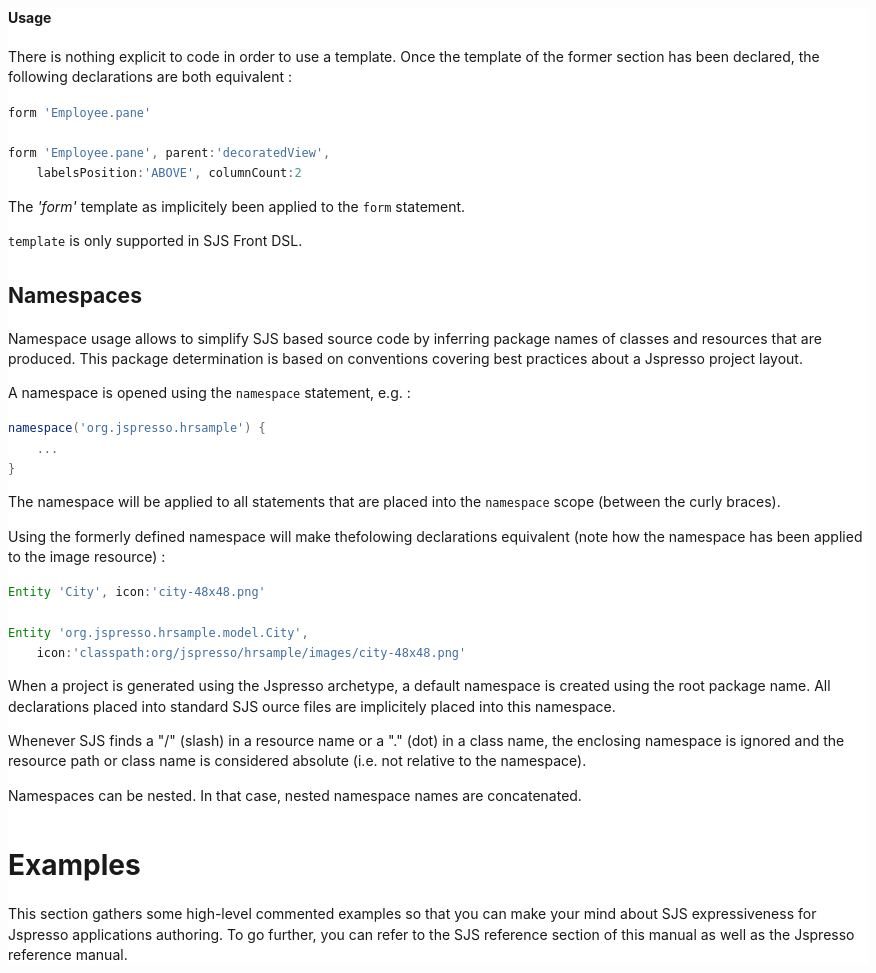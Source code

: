 #### Usage

There is nothing explicit to code in order to use a template. Once the template of the former section has been declared, the following declarations are both equivalent :

```groovy
form 'Employee.pane'

form 'Employee.pane', parent:'decoratedView',
    labelsPosition:'ABOVE', columnCount:2
```

The *'form'* template as implicitely been applied to the `form` statement.

`template` is only supported in SJS Front DSL.

## Namespaces

Namespace usage allows to simplify SJS based source code by inferring package names of classes and resources that are produced. This package determination is based on conventions covering best practices about a Jspresso project layout.

A namespace is opened using the `namespace` statement, e.g. :

```groovy
namespace('org.jspresso.hrsample') {
    ...
}
```

The namespace will be applied to all statements that are placed into the `namespace` scope (between the curly braces).

Using the formerly defined namespace will make thefolowing declarations equivalent (note how the namespace has been applied to the image resource) :

```groovy
Entity 'City', icon:'city-48x48.png'

Entity 'org.jspresso.hrsample.model.City',
    icon:'classpath:org/jspresso/hrsample/images/city-48x48.png'
```

When a project is generated using the Jspresso archetype, a default namespace is created using the root package name. All declarations placed into standard SJS ource files are implicitely placed into this namespace.

Whenever SJS finds a "/" (slash) in a resource name or a "." (dot) in a class name, the enclosing namespace is ignored and the resource path or class name is considered absolute (i.e. not relative to the namespace).

Namespaces can be nested. In that case, nested namespace names are concatenated.

# Examples

This section gathers some high-level commented examples so that you can make your mind about SJS expressiveness for Jspresso applications authoring. To go further, you can refer to the SJS reference section of this manual as well as the Jspresso reference manual.

